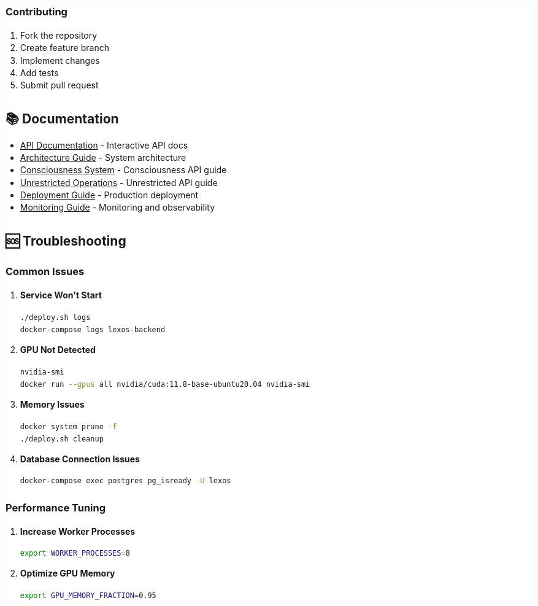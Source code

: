### Contributing

1. Fork the repository
2. Create feature branch
3. Implement changes
4. Add tests
5. Submit pull request

## 📚 Documentation

- [API Documentation](http://localhost:8000/docs) - Interactive API docs
- [Architecture Guide](docs/architecture.md) - System architecture
- [Consciousness System](docs/consciousness.md) - Consciousness API guide
- [Unrestricted Operations](docs/unrestricted.md) - Unrestricted API guide
- [Deployment Guide](docs/deployment.md) - Production deployment
- [Monitoring Guide](docs/monitoring.md) - Monitoring and observability

## 🆘 Troubleshooting

### Common Issues

1. **Service Won't Start**
   ```bash
   ./deploy.sh logs
   docker-compose logs lexos-backend
   ```

2. **GPU Not Detected**
   ```bash
   nvidia-smi
   docker run --gpus all nvidia/cuda:11.8-base-ubuntu20.04 nvidia-smi
   ```

3. **Memory Issues**
   ```bash
   docker system prune -f
   ./deploy.sh cleanup
   ```

4. **Database Connection Issues**
   ```bash
   docker-compose exec postgres pg_isready -U lexos
   ```

### Performance Tuning

1. **Increase Worker Processes**
   ```bash
   export WORKER_PROCESSES=8
   ```

2. **Optimize GPU Memory**
   ```bash
   export GPU_MEMORY_FRACTION=0.95
   ```
